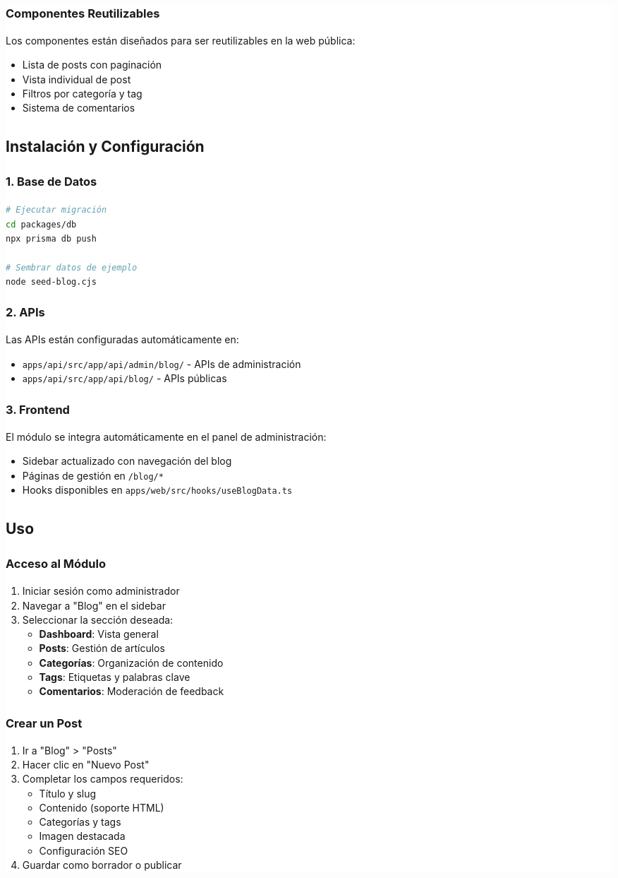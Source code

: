 ### Componentes Reutilizables

Los componentes están diseñados para ser reutilizables en la web pública:

- Lista de posts con paginación
- Vista individual de post
- Filtros por categoría y tag
- Sistema de comentarios

## Instalación y Configuración

### 1. Base de Datos

```bash
# Ejecutar migración
cd packages/db
npx prisma db push

# Sembrar datos de ejemplo
node seed-blog.cjs
```

### 2. APIs

Las APIs están configuradas automáticamente en:
- `apps/api/src/app/api/admin/blog/` - APIs de administración
- `apps/api/src/app/api/blog/` - APIs públicas

### 3. Frontend

El módulo se integra automáticamente en el panel de administración:
- Sidebar actualizado con navegación del blog
- Páginas de gestión en `/blog/*`
- Hooks disponibles en `apps/web/src/hooks/useBlogData.ts`

## Uso

### Acceso al Módulo

1. Iniciar sesión como administrador
2. Navegar a "Blog" en el sidebar
3. Seleccionar la sección deseada:
   - **Dashboard**: Vista general
   - **Posts**: Gestión de artículos
   - **Categorías**: Organización de contenido
   - **Tags**: Etiquetas y palabras clave
   - **Comentarios**: Moderación de feedback

### Crear un Post

1. Ir a "Blog" > "Posts"
2. Hacer clic en "Nuevo Post"
3. Completar los campos requeridos:
   - Título y slug
   - Contenido (soporte HTML)
   - Categorías y tags
   - Imagen destacada
   - Configuración SEO
4. Guardar como borrador o publicar
